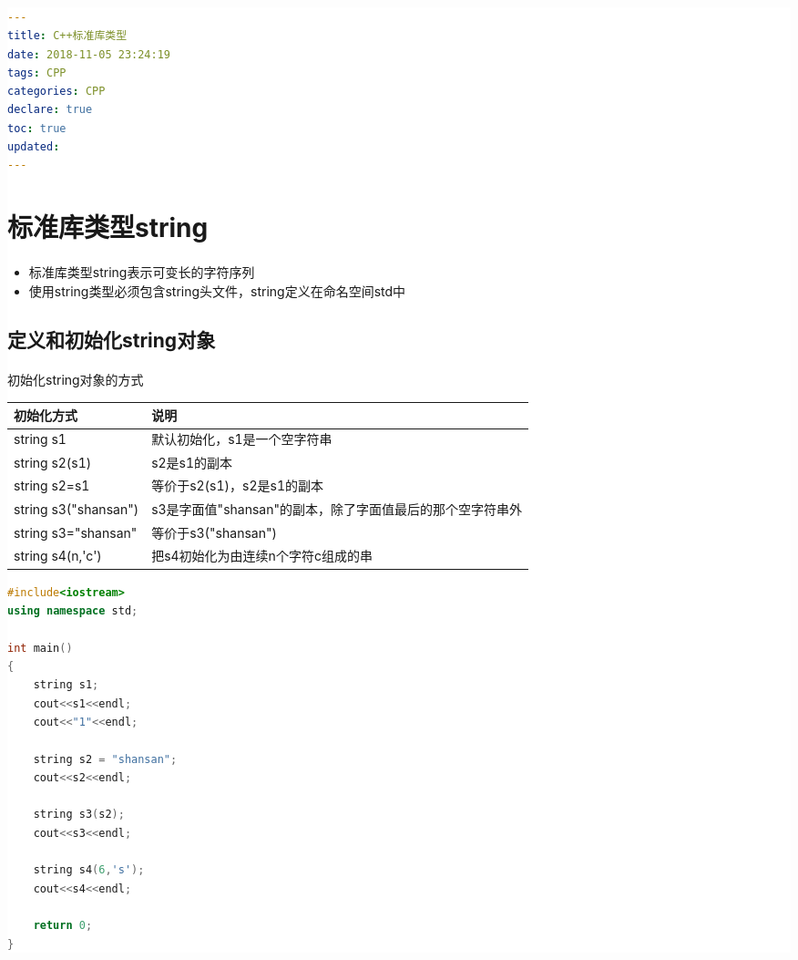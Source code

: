 ```yaml
---
title: C++标准库类型
date: 2018-11-05 23:24:19
tags: CPP
categories: CPP
declare: true
toc: true
updated:
---
```

# 标准库类型string

- 标准库类型string表示可变长的字符序列
- 使用string类型必须包含string头文件，string定义在命名空间std中

## 定义和初始化string对象

初始化string对象的方式

|初始化方式|说明|
|:--|:--|
|string s1|默认初始化，s1是一个空字符串|
|string s2(s1)|s2是s1的副本|
|string s2=s1|等价于s2(s1)，s2是s1的副本|
|string s3("shansan")|s3是字面值"shansan"的副本，除了字面值最后的那个空字符串外|
|string s3="shansan"|等价于s3("shansan")|
|string s4(n,'c')|把s4初始化为由连续n个字符c组成的串|



```c++
#include<iostream>
using namespace std;

int main()
{
	string s1;
	cout<<s1<<endl;
	cout<<"1"<<endl;
	
	string s2 = "shansan";
	cout<<s2<<endl;
	
	string s3(s2);
	cout<<s3<<endl;
	
	string s4(6,'s');
	cout<<s4<<endl;
	
	return 0;
}
```
